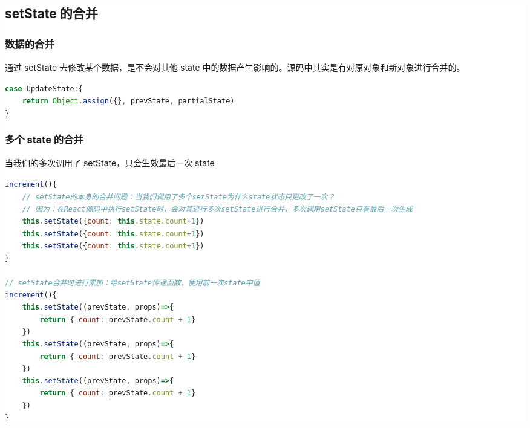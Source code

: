## setState 的合并

### 数据的合并

通过 setState 去修改某个数据，是不会对其他 state 中的数据产生影响的。源码中其实是有对原对象和新对象进行合并的。

```javascript
case UpdateState:{
    return Object.assign({}, prevState, partialState)
}
```

### 多个 state 的合并

当我们的多次调用了 setState，只会生效最后一次 state

```javascript
increment(){
    // setState的本身的合并问题：当我们调用了多个setState为什么state状态只更改了一次？
    // 因为：在React源码中执行setState时，会对其进行多次setState进行合并，多次调用setState只有最后一次生成
    this.setState({count: this.state.count+1})
    this.setState({count: this.state.count+1})
    this.setState({count: this.state.count+1})
}

// setState合并时进行累加：给setState传递函数，使用前一次state中值
increment(){
    this.setState((prevState, props)=>{
        return { count: prevState.count + 1}
    })
    this.setState((prevState, props)=>{
        return { count: prevState.count + 1}
    })
    this.setState((prevState, props)=>{
        return { count: prevState.count + 1}
    })
}
```
